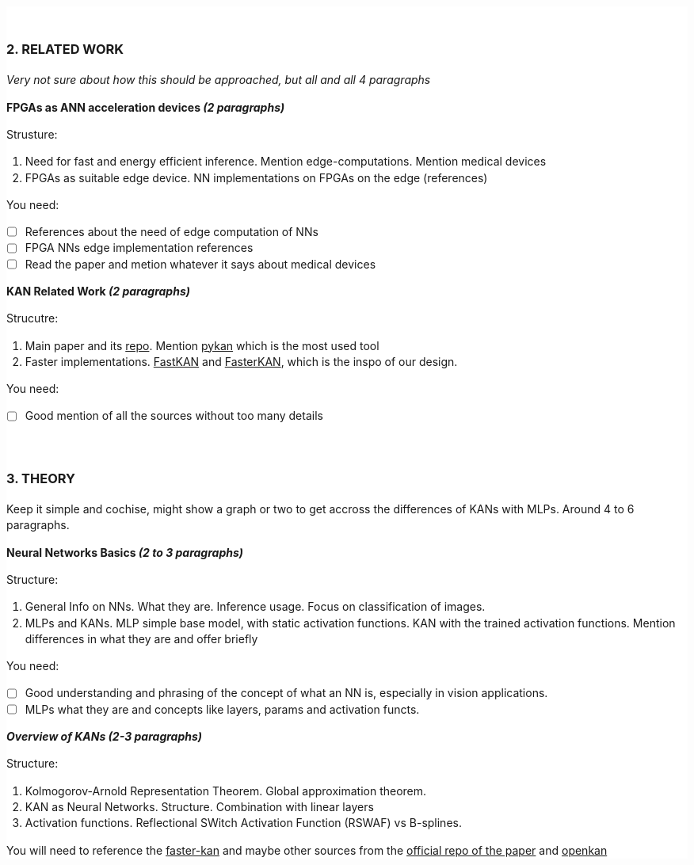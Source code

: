<br>

### 2. RELATED WORK

*Very not sure about how this should be approached, but all and all 4 paragraphs*

**FPGAs as ANN acceleration devices _(2 paragraphs)_**

Strusture:
1. Need for fast and energy efficient inference. Mention edge-computations. Mention medical devices
2. FPGAs as suitable edge device. NN implementations on FPGAs on the edge (references)

You need:
- [ ] References about the need of edge computation of NNs
- [ ] FPGA NNs edge implementation references
- [ ] Read the paper and metion whatever it says about medical devices

**KAN Related Work _(2 paragraphs)_**

Strucutre:
1. Main paper and its [repo](https://kindxiaoming.github.io/pykan/index.html). Mention [pykan](https://kindxiaoming.github.io/pykan/index.html) which is the most used tool
2. Faster implementations. [FastKAN](https://github.com/ZiyaoLi/fast-kan) and [FasterKAN](https://github.com/AthanasiosDelis/faster-kan), which is the inspo of our design.

You need:
- [ ] Good mention of all the sources without too many details

<br>

### 3. THEORY

Keep it simple and cochise, might show a graph or two to get accross the differences of KANs with MLPs. Around 4 to 6 paragraphs.

**Neural Networks Basics _(2 to 3 paragraphs)_**

Structure:
1. General Info on NNs. What they are. Inference usage. Focus on classification of images.
2. MLPs and KANs. MLP simple base model, with static activation functions. KAN with the trained activation functions. Mention  differences in what they are and offer briefly

You need:
- [ ] Good understanding and phrasing of the concept of what an NN is, especially in vision applications.
- [ ] MLPs what they are and concepts like layers, params and activation functs.

***Overview of KANs _(2-3 paragraphs)_***

Structure:
1. Kolmogorov-Arnold Representation Theorem. Global approximation theorem.
2. KAN as Neural Networks. Structure. Combination with linear layers
3. Activation functions. Reflectional SWitch Activation Function (RSWAF) vs B-splines.

You will need to reference the [faster-kan](https://github.com/AthanasiosDelis/faster-kan) and maybe other sources from the [official repo of the paper](https://kindxiaoming.github.io/pykan/index.html) and [openkan](http://openkan.org/)
